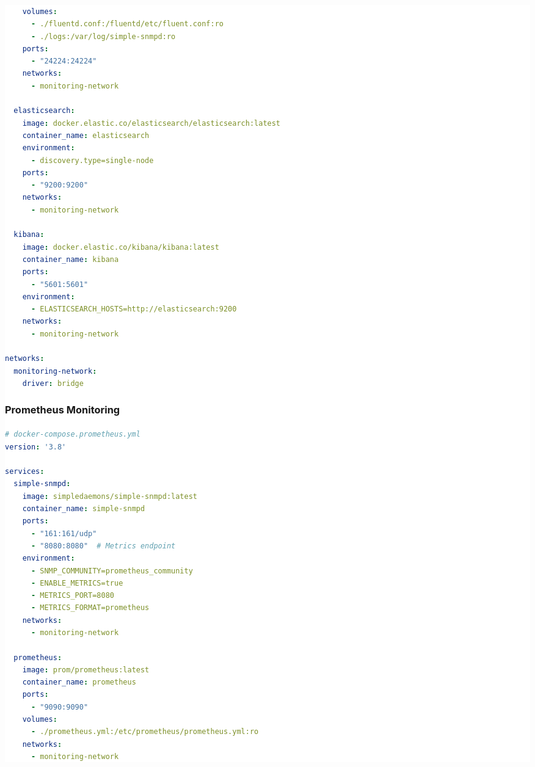 ```yaml
    volumes:
      - ./fluentd.conf:/fluentd/etc/fluent.conf:ro
      - ./logs:/var/log/simple-snmpd:ro
    ports:
      - "24224:24224"
    networks:
      - monitoring-network

  elasticsearch:
    image: docker.elastic.co/elasticsearch/elasticsearch:latest
    container_name: elasticsearch
    environment:
      - discovery.type=single-node
    ports:
      - "9200:9200"
    networks:
      - monitoring-network

  kibana:
    image: docker.elastic.co/kibana/kibana:latest
    container_name: kibana
    ports:
      - "5601:5601"
    environment:
      - ELASTICSEARCH_HOSTS=http://elasticsearch:9200
    networks:
      - monitoring-network

networks:
  monitoring-network:
    driver: bridge
```

### Prometheus Monitoring
```yaml
# docker-compose.prometheus.yml
version: '3.8'

services:
  simple-snmpd:
    image: simpledaemons/simple-snmpd:latest
    container_name: simple-snmpd
    ports:
      - "161:161/udp"
      - "8080:8080"  # Metrics endpoint
    environment:
      - SNMP_COMMUNITY=prometheus_community
      - ENABLE_METRICS=true
      - METRICS_PORT=8080
      - METRICS_FORMAT=prometheus
    networks:
      - monitoring-network

  prometheus:
    image: prom/prometheus:latest
    container_name: prometheus
    ports:
      - "9090:9090"
    volumes:
      - ./prometheus.yml:/etc/prometheus/prometheus.yml:ro
    networks:
      - monitoring-network

```